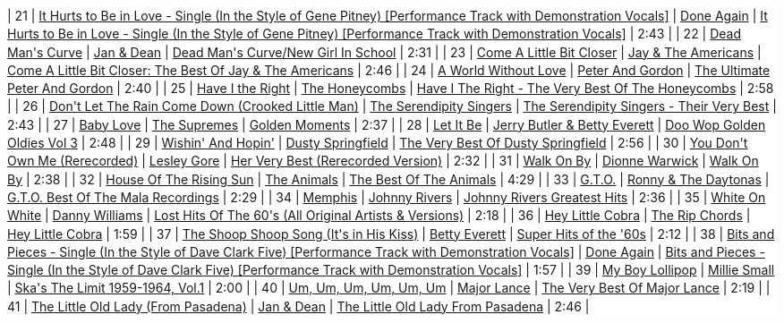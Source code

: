 | 21 | [It Hurts to Be in Love \- Single \(In the Style of Gene Pitney\) \[Performance Track with Demonstration Vocals\]](https://open.spotify.com/track/0mR0pdateaaBTKSafkkUsF) | [Done Again](https://open.spotify.com/artist/0GQkTwFb7D3ePIpnxwYavf) | [It Hurts to Be in Love \- Single \(In the Style of Gene Pitney\) \[Performance Track with Demonstration Vocals\]](https://open.spotify.com/album/4WmhUMBFzPsAIjcawv3rLN) | 2:43 |
| 22 | [Dead Man's Curve](https://open.spotify.com/track/2BPEPkeifa5LoOg2Cq9bkx) | [Jan & Dean](https://open.spotify.com/artist/0pqGj6vO9YHsXuZmaJaP2Y) | [Dead Man's Curve/New Girl In School](https://open.spotify.com/album/1IewUIu65SfZimg2XGghJS) | 2:31 |
| 23 | [Come A Little Bit Closer](https://open.spotify.com/track/252YuUdUaC5OojaBU0H1CP) | [Jay & The Americans](https://open.spotify.com/artist/0DAqhikcMKLo2lPADVz2fs) | [Come A Little Bit Closer: The Best Of Jay & The Americans](https://open.spotify.com/album/0LMJo3p9QqRjaap3qvlTY6) | 2:46 |
| 24 | [A World Without Love](https://open.spotify.com/track/1A0j6qANKHgk7VZ6uvYO06) | [Peter And Gordon](https://open.spotify.com/artist/6lHC2EQMEMZiEmSfFloarn) | [The Ultimate Peter And Gordon](https://open.spotify.com/album/2Eabt9Pi7zWreJJxcNkIw6) | 2:40 |
| 25 | [Have I the Right](https://open.spotify.com/track/1JlSSoGv2cQgrkp7qyYfT5) | [The Honeycombs](https://open.spotify.com/artist/2322gLwXvyJa6PejhOWQEH) | [Have I The Right \- The Very Best Of The Honeycombs](https://open.spotify.com/album/5X3sTlmiH1KvNUagjUGjMr) | 2:58 |
| 26 | [Don't Let The Rain Come Down \(Crooked Little Man\)](https://open.spotify.com/track/1NgNvFswK7R7Xi20fJSA4d) | [The Serendipity Singers](https://open.spotify.com/artist/60mbIWU4hFqNwuTFE1jPku) | [The Serendipity Singers \- Their Very Best](https://open.spotify.com/album/4v6W38Fuc54ctVTZf1jKgg) | 2:43 |
| 27 | [Baby Love](https://open.spotify.com/track/7yrhYiObdVbdo1XDUg8VdD) | [The Supremes](https://open.spotify.com/artist/57bUPid8xztkieZfS7OlEV) | [Golden Moments](https://open.spotify.com/album/4XIbmP53zK67wpaADb3ErR) | 2:37 |
| 28 | [Let It Be](https://open.spotify.com/track/3UalOs9TG404JaA6JYgpOF) | [Jerry Butler & Betty Everett](https://open.spotify.com/artist/4QcVVz19oxDLQt4vGG36MM) | [Doo Wop Golden Oldies Vol 3](https://open.spotify.com/album/5BuvyocB8lSFgJjoiRtqoK) | 2:48 |
| 29 | [Wishin' And Hopin'](https://open.spotify.com/track/36iMcIUc4LZvjhrID5aiMl) | [Dusty Springfield](https://open.spotify.com/artist/5zaXYwewAXedKNCff45U5l) | [The Very Best Of Dusty Springfield](https://open.spotify.com/album/3BMtVA6jcl1GzwfIO4HD48) | 2:56 |
| 30 | [You Don't Own Me \(Rerecorded\)](https://open.spotify.com/track/5ILumokzwPbOjc78BovKEZ) | [Lesley Gore](https://open.spotify.com/artist/08b2PA6eFyugsWAk41eQKZ) | [Her Very Best \(Rerecorded Version\)](https://open.spotify.com/album/7s1CsymS8lImRWJ1ua6zxi) | 2:32 |
| 31 | [Walk On By](https://open.spotify.com/track/6xS9VDmREYFio4BNGFImjc) | [Dionne Warwick](https://open.spotify.com/artist/2JSjCHK79gdaiPWdKiNUNp) | [Walk On By](https://open.spotify.com/album/0nH0Tp72AQ4MvxseH8jEYx) | 2:38 |
| 32 | [House Of The Rising Sun](https://open.spotify.com/track/61Q9oJNd9hJQFhSDh6Qlap) | [The Animals](https://open.spotify.com/artist/3ICflSq6ZgYAIrm2CTkfVP) | [The Best Of The Animals](https://open.spotify.com/album/0h5qS8o0dAoPfj6bLg3z3Y) | 4:29 |
| 33 | [G.T.O.](https://open.spotify.com/track/5GvVxxwieOVIlZaCU9bG0R) | [Ronny & The Daytonas](https://open.spotify.com/artist/0RPvz5Xb4n2NKXD4GYH0yn) | [G.T.O\. Best Of The Mala Recordings](https://open.spotify.com/album/5D3kmeJiQB036SyhbZqCnM) | 2:29 |
| 34 | [Memphis](https://open.spotify.com/track/52ZE2P073F8ZW1598DLqMm) | [Johnny Rivers](https://open.spotify.com/artist/3TiISqKS6ESlMQ4WFfZJw2) | [Johnny Rivers Greatest Hits](https://open.spotify.com/album/6FR164kxGAKlxxt7JceLZU) | 2:36 |
| 35 | [White On White](https://open.spotify.com/track/6jNSLzZleQ0iprO0seAwun) | [Danny Williams](https://open.spotify.com/artist/7A1PWRIpGKFLKGXB5p0jDY) | [Lost Hits Of The 60's \(All Original Artists & Versions\)](https://open.spotify.com/album/5n3yhXw0DNTRIpSfRE98tT) | 2:18 |
| 36 | [Hey Little Cobra](https://open.spotify.com/track/5LV5LgYnApxTF0BoZ3cDye) | [The Rip Chords](https://open.spotify.com/artist/0WnxcAN2X6IKcdaZpi5X1K) | [Hey Little Cobra](https://open.spotify.com/album/6dX6XYdI0sikCIkW2IFe7j) | 1:59 |
| 37 | [The Shoop Shoop Song \(It's in His Kiss\)](https://open.spotify.com/track/5FXySdTGgbv98q951Sxxz8) | [Betty Everett](https://open.spotify.com/artist/53jXEVVJtpaWVQ3ffvhDtl) | [Super Hits of the '60s](https://open.spotify.com/album/5fTdZVRw6PK2LBmRKLrv0W) | 2:12 |
| 38 | [Bits and Pieces \- Single \(In the Style of Dave Clark Five\) \[Performance Track with Demonstration Vocals\]](https://open.spotify.com/track/2y47Q4KX9xPj893dCSF8R4) | [Done Again](https://open.spotify.com/artist/0GQkTwFb7D3ePIpnxwYavf) | [Bits and Pieces \- Single \(In the Style of Dave Clark Five\) \[Performance Track with Demonstration Vocals\]](https://open.spotify.com/album/4g1l6IMNlq2d55Hja1maKw) | 1:57 |
| 39 | [My Boy Lollipop](https://open.spotify.com/track/4yb9nJL8YatoQbz6YPB3hl) | [Millie Small](https://open.spotify.com/artist/0h3n6BqxvmRhWwNcdw4CWT) | [Ska's The Limit 1959\-1964, Vol.1](https://open.spotify.com/album/5ENHiqUFFLBYPBJUQFZemL) | 2:00 |
| 40 | [Um, Um, Um, Um, Um, Um](https://open.spotify.com/track/39FS8GMCTRPAgHOyaNnUSl) | [Major Lance](https://open.spotify.com/artist/7onp6ew3LGoQImTt1I78gt) | [The Very Best Of Major Lance](https://open.spotify.com/album/0fUT5dIJZ6LHw0QjtDHdmV) | 2:19 |
| 41 | [The Little Old Lady \(From Pasadena\)](https://open.spotify.com/track/4F2w3xgfaVJdCSAqDtJULv) | [Jan & Dean](https://open.spotify.com/artist/0pqGj6vO9YHsXuZmaJaP2Y) | [The Little Old Lady From Pasadena](https://open.spotify.com/album/1eV0vUONpo4oCisUPcInhM) | 2:46 |